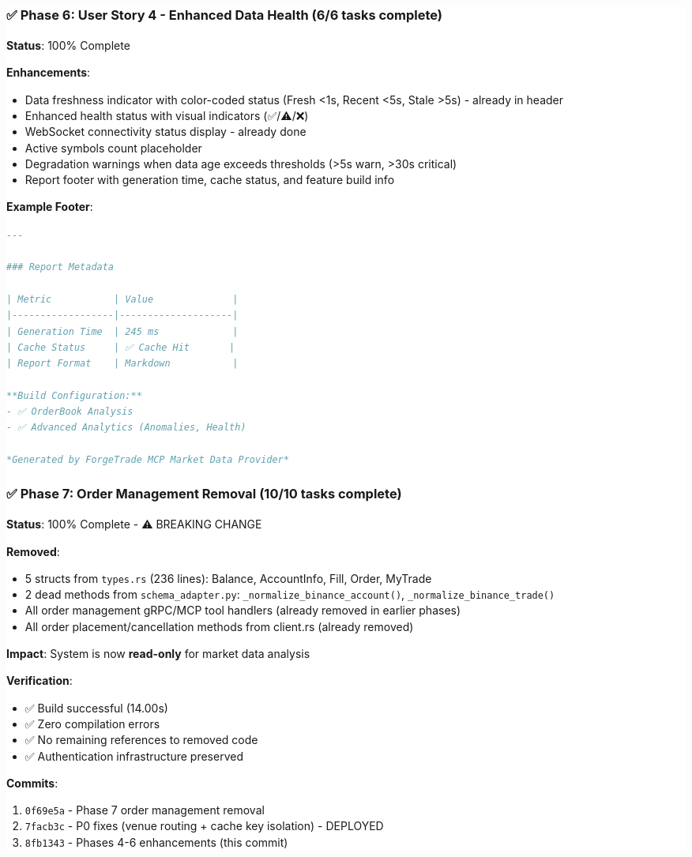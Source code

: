### ✅ Phase 6: User Story 4 - Enhanced Data Health (6/6 tasks complete)

**Status**: 100% Complete

**Enhancements**:
- Data freshness indicator with color-coded status (Fresh <1s, Recent <5s, Stale >5s) - already in header
- Enhanced health status with visual indicators (✅/⚠️/❌)
- WebSocket connectivity status display - already done
- Active symbols count placeholder
- Degradation warnings when data age exceeds thresholds (>5s warn, >30s critical)
- Report footer with generation time, cache status, and feature build info

**Example Footer**:
```markdown
---

### Report Metadata

| Metric           | Value              |
|------------------|--------------------|
| Generation Time  | 245 ms             |
| Cache Status     | ✅ Cache Hit       |
| Report Format    | Markdown           |

**Build Configuration:**
- ✅ OrderBook Analysis
- ✅ Advanced Analytics (Anomalies, Health)

*Generated by ForgeTrade MCP Market Data Provider*
```

### ✅ Phase 7: Order Management Removal (10/10 tasks complete)

**Status**: 100% Complete - ⚠️ BREAKING CHANGE

**Removed**:
- 5 structs from `types.rs` (236 lines): Balance, AccountInfo, Fill, Order, MyTrade
- 2 dead methods from `schema_adapter.py`: `_normalize_binance_account()`, `_normalize_binance_trade()`
- All order management gRPC/MCP tool handlers (already removed in earlier phases)
- All order placement/cancellation methods from client.rs (already removed)

**Impact**: System is now **read-only** for market data analysis

**Verification**:
- ✅ Build successful (14.00s)
- ✅ Zero compilation errors
- ✅ No remaining references to removed code
- ✅ Authentication infrastructure preserved

**Commits**:
1. `0f69e5a` - Phase 7 order management removal
2. `7facb3c` - P0 fixes (venue routing + cache key isolation) - DEPLOYED
3. `8fb1343` - Phases 4-6 enhancements (this commit)
